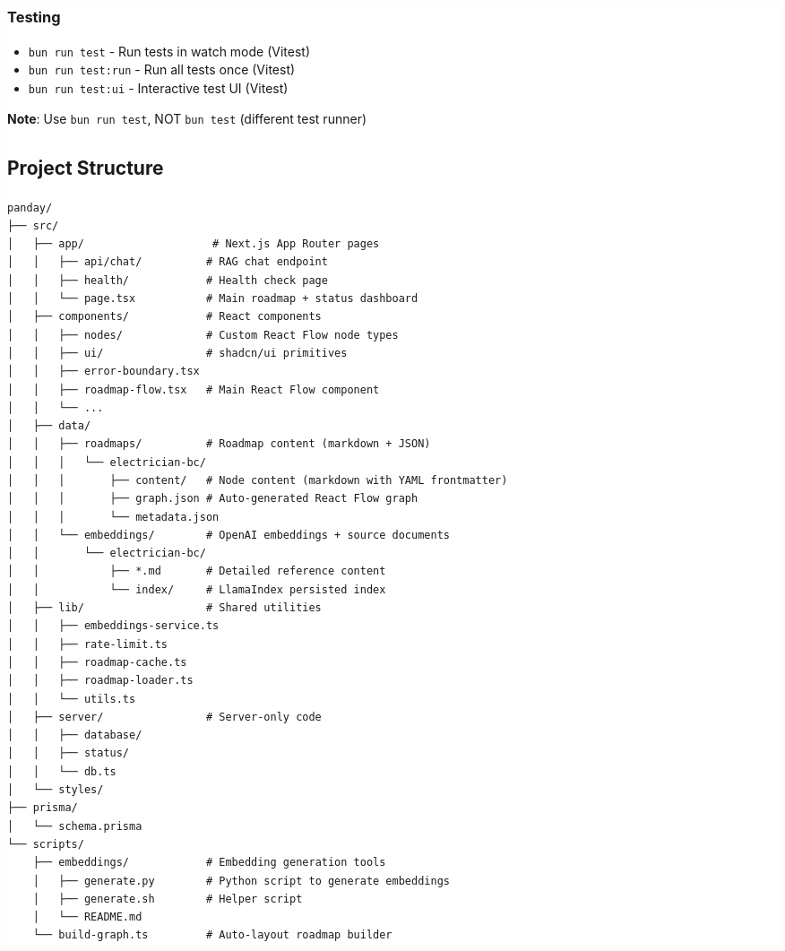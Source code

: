 ### Testing

- `bun run test` - Run tests in watch mode (Vitest)
- `bun run test:run` - Run all tests once (Vitest)
- `bun run test:ui` - Interactive test UI (Vitest)

**Note**: Use `bun run test`, NOT `bun test` (different test runner)

## Project Structure

```
panday/
├── src/
│   ├── app/                    # Next.js App Router pages
│   │   ├── api/chat/          # RAG chat endpoint
│   │   ├── health/            # Health check page
│   │   └── page.tsx           # Main roadmap + status dashboard
│   ├── components/            # React components
│   │   ├── nodes/             # Custom React Flow node types
│   │   ├── ui/                # shadcn/ui primitives
│   │   ├── error-boundary.tsx
│   │   ├── roadmap-flow.tsx   # Main React Flow component
│   │   └── ...
│   ├── data/
│   │   ├── roadmaps/          # Roadmap content (markdown + JSON)
│   │   │   └── electrician-bc/
│   │   │       ├── content/   # Node content (markdown with YAML frontmatter)
│   │   │       ├── graph.json # Auto-generated React Flow graph
│   │   │       └── metadata.json
│   │   └── embeddings/        # OpenAI embeddings + source documents
│   │       └── electrician-bc/
│   │           ├── *.md       # Detailed reference content
│   │           └── index/     # LlamaIndex persisted index
│   ├── lib/                   # Shared utilities
│   │   ├── embeddings-service.ts
│   │   ├── rate-limit.ts
│   │   ├── roadmap-cache.ts
│   │   ├── roadmap-loader.ts
│   │   └── utils.ts
│   ├── server/                # Server-only code
│   │   ├── database/
│   │   ├── status/
│   │   └── db.ts
│   └── styles/
├── prisma/
│   └── schema.prisma
└── scripts/
    ├── embeddings/            # Embedding generation tools
    │   ├── generate.py        # Python script to generate embeddings
    │   ├── generate.sh        # Helper script
    │   └── README.md
    └── build-graph.ts         # Auto-layout roadmap builder
```
